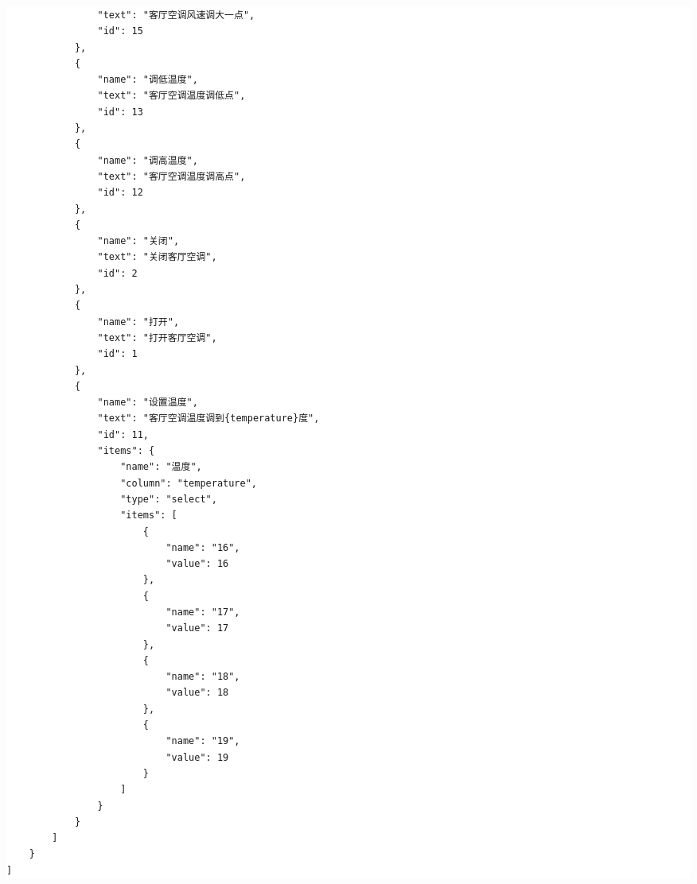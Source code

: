 ```
                "text": "客厅空调风速调大一点",
                "id": 15
            },
            {
                "name": "调低温度",
                "text": "客厅空调温度调低点",
                "id": 13
            },
            {
                "name": "调高温度",
                "text": "客厅空调温度调高点",
                "id": 12
            },
            {
                "name": "关闭",
                "text": "关闭客厅空调",
                "id": 2
            },
            {
                "name": "打开",
                "text": "打开客厅空调",
                "id": 1
            },
            {
                "name": "设置温度",
                "text": "客厅空调温度调到{temperature}度",
                "id": 11,
                "items": {
                    "name": "温度",
                    "column": "temperature",
                    "type": "select",
                    "items": [
                        {
                            "name": "16",
                            "value": 16
                        },
                        {
                            "name": "17",
                            "value": 17
                        },
                        {
                            "name": "18",
                            "value": 18
                        },
                        {
                            "name": "19",
                            "value": 19
                        }
                    ]
                }
            }
        ]
    }
]
```
